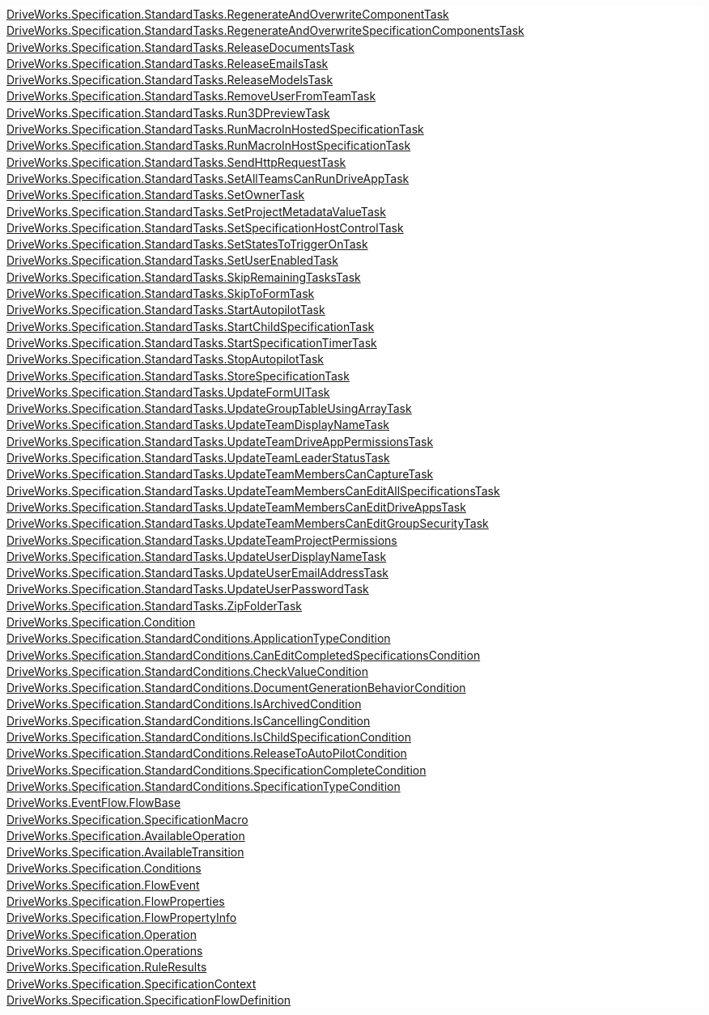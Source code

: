 [DriveWorks.Specification.StandardTasks.RegenerateAndOverwriteComponentTask](topic12446.md)  
[DriveWorks.Specification.StandardTasks.RegenerateAndOverwriteSpecificationComponentsTask](topic12456.md)  
[DriveWorks.Specification.StandardTasks.ReleaseDocumentsTask](topic12466.md)  
[DriveWorks.Specification.StandardTasks.ReleaseEmailsTask](topic12477.md)  
[DriveWorks.Specification.StandardTasks.ReleaseModelsTask](topic12489.md)  
[DriveWorks.Specification.StandardTasks.RemoveUserFromTeamTask](topic12501.md)  
[DriveWorks.Specification.StandardTasks.Run3DPreviewTask](topic12512.md)  
[DriveWorks.Specification.StandardTasks.RunMacroInHostedSpecificationTask](topic12523.md)  
[DriveWorks.Specification.StandardTasks.RunMacroInHostSpecificationTask](topic12536.md)  
[DriveWorks.Specification.StandardTasks.SendHttpRequestTask](topic12548.md)  
[DriveWorks.Specification.StandardTasks.SetAllTeamsCanRunDriveAppTask](topic12557.md)  
[DriveWorks.Specification.StandardTasks.SetOwnerTask](topic12566.md)  
[DriveWorks.Specification.StandardTasks.SetProjectMetadataValueTask](topic12576.md)  
[DriveWorks.Specification.StandardTasks.SetSpecificationHostControlTask](topic12584.md)  
[DriveWorks.Specification.StandardTasks.SetStatesToTriggerOnTask](topic12600.md)  
[DriveWorks.Specification.StandardTasks.SetUserEnabledTask](topic12612.md)  
[DriveWorks.Specification.StandardTasks.SkipRemainingTasksTask](topic12623.md)  
[DriveWorks.Specification.StandardTasks.SkipToFormTask](topic12631.md)  
[DriveWorks.Specification.StandardTasks.StartAutopilotTask](topic12644.md)  
[DriveWorks.Specification.StandardTasks.StartChildSpecificationTask](topic12653.md)  
[DriveWorks.Specification.StandardTasks.StartSpecificationTimerTask](topic12661.md)  
[DriveWorks.Specification.StandardTasks.StopAutopilotTask](topic12676.md)  
[DriveWorks.Specification.StandardTasks.StoreSpecificationTask](topic12685.md)  
[DriveWorks.Specification.StandardTasks.UpdateFormUITask](topic12695.md)  
[DriveWorks.Specification.StandardTasks.UpdateGroupTableUsingArrayTask](topic12703.md)  
[DriveWorks.Specification.StandardTasks.UpdateTeamDisplayNameTask](topic12715.md)  
[DriveWorks.Specification.StandardTasks.UpdateTeamDriveAppPermissionsTask](topic12724.md)  
[DriveWorks.Specification.StandardTasks.UpdateTeamLeaderStatusTask](topic12733.md)  
[DriveWorks.Specification.StandardTasks.UpdateTeamMembersCanCaptureTask](topic12744.md)  
[DriveWorks.Specification.StandardTasks.UpdateTeamMembersCanEditAllSpecificationsTask](topic12753.md)  
[DriveWorks.Specification.StandardTasks.UpdateTeamMembersCanEditDriveAppsTask](topic12762.md)  
[DriveWorks.Specification.StandardTasks.UpdateTeamMembersCanEditGroupSecurityTask](topic12771.md)  
[DriveWorks.Specification.StandardTasks.UpdateTeamProjectPermissions](topic12780.md)  
[DriveWorks.Specification.StandardTasks.UpdateUserDisplayNameTask](topic12789.md)  
[DriveWorks.Specification.StandardTasks.UpdateUserEmailAddressTask](topic12800.md)  
[DriveWorks.Specification.StandardTasks.UpdateUserPasswordTask](topic12811.md)  
[DriveWorks.Specification.StandardTasks.ZipFolderTask](topic12822.md)  
[DriveWorks.Specification.Condition](topic10804.md)  
[DriveWorks.Specification.StandardConditions.ApplicationTypeCondition](topic11830.md)  
[DriveWorks.Specification.StandardConditions.CanEditCompletedSpecificationsCondition](topic11837.md)  
[DriveWorks.Specification.StandardConditions.CheckValueCondition](topic11844.md)  
[DriveWorks.Specification.StandardConditions.DocumentGenerationBehaviorCondition](topic11851.md)  
[DriveWorks.Specification.StandardConditions.IsArchivedCondition](topic11858.md)  
[DriveWorks.Specification.StandardConditions.IsCancellingCondition](topic11864.md)  
[DriveWorks.Specification.StandardConditions.IsChildSpecificationCondition](topic11870.md)  
[DriveWorks.Specification.StandardConditions.ReleaseToAutoPilotCondition](topic11876.md)  
[DriveWorks.Specification.StandardConditions.SpecificationCompleteCondition](topic11883.md)  
[DriveWorks.Specification.StandardConditions.SpecificationTypeCondition](topic11889.md)  
[DriveWorks.EventFlow.FlowBase](topic6999.md)  
[DriveWorks.Specification.SpecificationMacro](topic11429.md)  
[DriveWorks.Specification.AvailableOperation](topic10787.md)  
[DriveWorks.Specification.AvailableTransition](topic10796.md)  
[DriveWorks.Specification.Conditions](topic10865.md)  
[DriveWorks.Specification.FlowEvent](topic10897.md)  
[DriveWorks.Specification.FlowProperties](topic10905.md)  
[DriveWorks.Specification.FlowPropertyInfo](topic10992.md)  
[DriveWorks.Specification.Operation](topic11068.md)  
[DriveWorks.Specification.Operations](topic11095.md)  
[DriveWorks.Specification.RuleResults](topic11136.md)  
[DriveWorks.Specification.SpecificationContext](topic11149.md)  
[DriveWorks.Specification.SpecificationFlowDefinition](topic11387.md)  